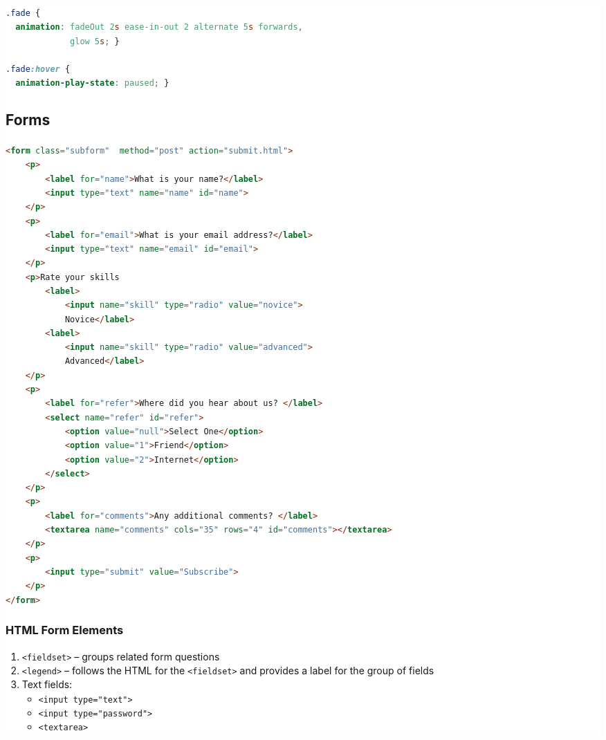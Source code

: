 ```css
.fade {
  animation: fadeOut 2s ease-in-out 2 alternate 5s forwards,
             glow 5s; }

.fade:hover {
  animation-play-state: paused; }
```

## Forms

```html
<form class="subform"  method="post" action="submit.html">
	<p>
		<label for="name">What is your name?</label>
		<input type="text" name="name" id="name">
	</p>
	<p>
		<label for="email">What is your email address?</label>
		<input type="text" name="email" id="email">
	</p>
	<p>Rate your skills
		<label>
			<input name="skill" type="radio" value="novice">
			Novice</label>
		<label>
			<input name="skill" type="radio" value="advanced">
			Advanced</label>
	</p>
	<p>
		<label for="refer">Where did you hear about us? </label>
		<select name="refer" id="refer">
			<option value="null">Select One</option>
			<option value="1">Friend</option>
			<option value="2">Internet</option>
		</select>
	</p>
	<p>
		<label for="comments">Any additional comments? </label>
		<textarea name="comments" cols="35" rows="4" id="comments"></textarea>
	</p>
	<p>
		<input type="submit" value="Subscribe">
	</p>
</form>
```

### HTML Form Elements

1. `<fieldset>` – groups related form questions 
2. `<legend>` – follows the HTML for the `<fieldset>` and provides a label for the group of fields
3. Text fields:
	- `<input type="text">`
	- `<input type="password">`
	- `<textarea>`
